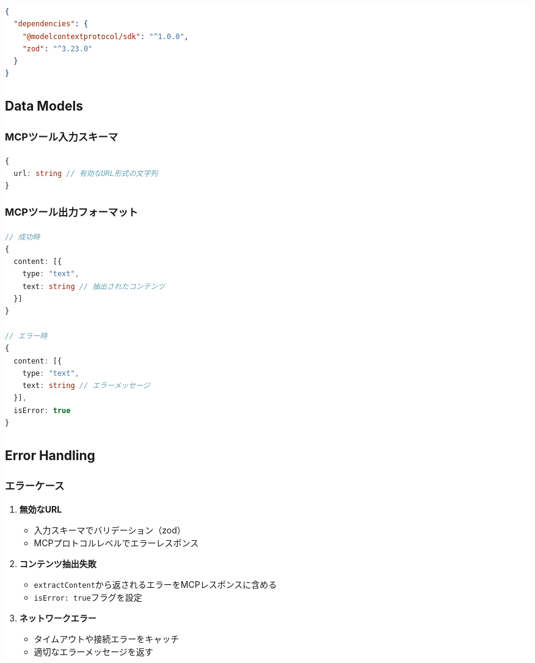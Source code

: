 ```json
{
  "dependencies": {
    "@modelcontextprotocol/sdk": "^1.0.0",
    "zod": "^3.23.0"
  }
}
```

## Data Models

### MCPツール入力スキーマ
```typescript
{
  url: string // 有効なURL形式の文字列
}
```

### MCPツール出力フォーマット
```typescript
// 成功時
{
  content: [{
    type: "text",
    text: string // 抽出されたコンテンツ
  }]
}

// エラー時
{
  content: [{
    type: "text",
    text: string // エラーメッセージ
  }],
  isError: true
}
```

## Error Handling

### エラーケース

1. **無効なURL**
   - 入力スキーマでバリデーション（zod）
   - MCPプロトコルレベルでエラーレスポンス

2. **コンテンツ抽出失敗**
   - `extractContent`から返されるエラーをMCPレスポンスに含める
   - `isError: true`フラグを設定

3. **ネットワークエラー**
   - タイムアウトや接続エラーをキャッチ
   - 適切なエラーメッセージを返す
